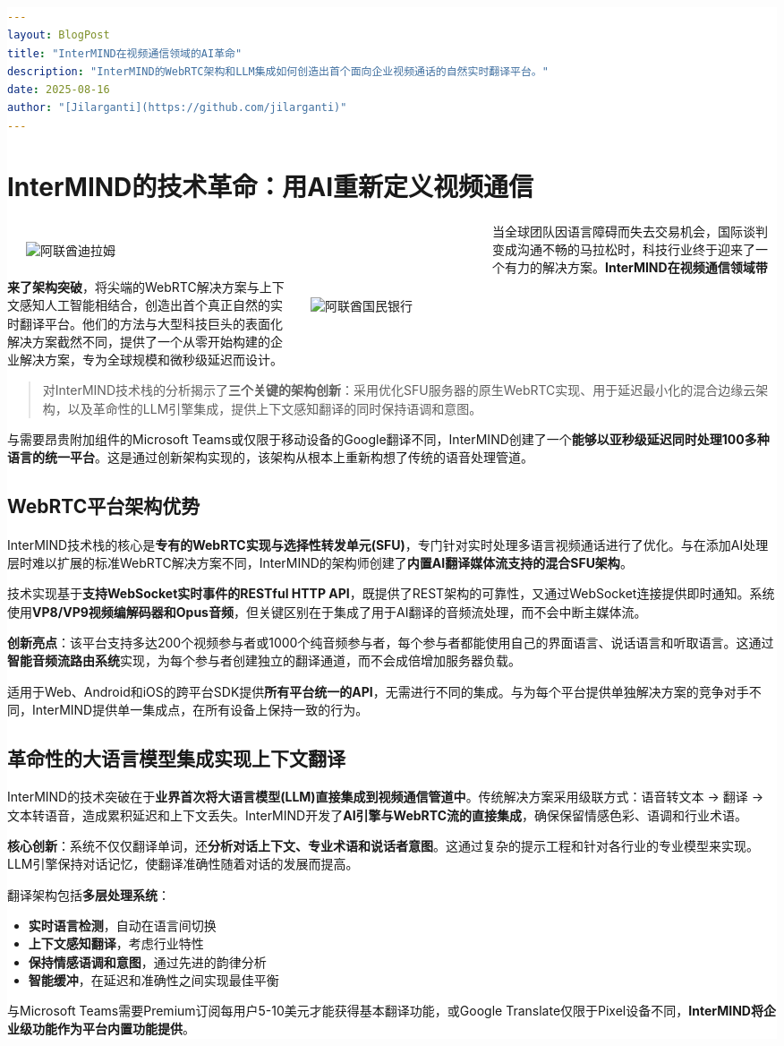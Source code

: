 ```yaml
---
layout: BlogPost
title: "InterMIND在视频通信领域的AI革命"
description: "InterMIND的WebRTC架构和LLM集成如何创造出首个面向企业视频通话的自然实时翻译平台。"
date: 2025-08-16
author: "[Jilarganti](https://github.com/jilarganti)"
---
```


# InterMIND的技术革命：用AI重新定义视频通信

<img src="/blog/iStock-1448152453.jpg" alt="阿联酋迪拉姆" width="500" align="left" style="padding: 1.5rem" class="dark-only">
<img src="/blog/iStock-1448152453.jpg" alt="阿联酋国民银行" width="500" align="right" style="padding: 1.5rem" class="light-only">

当全球团队因语言障碍而失去交易机会，国际谈判变成沟通不畅的马拉松时，科技行业终于迎来了一个有力的解决方案。**InterMIND在视频通信领域带来了架构突破**，将尖端的WebRTC解决方案与上下文感知人工智能相结合，创造出首个真正自然的实时翻译平台。他们的方法与大型科技巨头的表面化解决方案截然不同，提供了一个从零开始构建的企业解决方案，专为全球规模和微秒级延迟而设计。

> 对InterMIND技术栈的分析揭示了**三个关键的架构创新**：采用优化SFU服务器的原生WebRTC实现、用于延迟最小化的混合边缘云架构，以及革命性的LLM引擎集成，提供上下文感知翻译的同时保持语调和意图。

与需要昂贵附加组件的Microsoft Teams或仅限于移动设备的Google翻译不同，InterMIND创建了一个**能够以亚秒级延迟同时处理100多种语言的统一平台**。这是通过创新架构实现的，该架构从根本上重新构想了传统的语音处理管道。

## WebRTC平台架构优势

InterMIND技术栈的核心是**专有的WebRTC实现与选择性转发单元(SFU)**，专门针对实时处理多语言视频通话进行了优化。与在添加AI处理层时难以扩展的标准WebRTC解决方案不同，InterMIND的架构师创建了**内置AI翻译媒体流支持的混合SFU架构**。

技术实现基于**支持WebSocket实时事件的RESTful HTTP API**，既提供了REST架构的可靠性，又通过WebSocket连接提供即时通知。系统使用**VP8/VP9视频编解码器和Opus音频**，但关键区别在于集成了用于AI翻译的音频流处理，而不会中断主媒体流。

**创新亮点**：该平台支持多达200个视频参与者或1000个纯音频参与者，每个参与者都能使用自己的界面语言、说话语言和听取语言。这通过**智能音频流路由系统**实现，为每个参与者创建独立的翻译通道，而不会成倍增加服务器负载。

适用于Web、Android和iOS的跨平台SDK提供**所有平台统一的API**，无需进行不同的集成。与为每个平台提供单独解决方案的竞争对手不同，InterMIND提供单一集成点，在所有设备上保持一致的行为。

## 革命性的大语言模型集成实现上下文翻译

InterMIND的技术突破在于**业界首次将大语言模型(LLM)直接集成到视频通信管道中**。传统解决方案采用级联方式：语音转文本 → 翻译 → 文本转语音，造成累积延迟和上下文丢失。InterMIND开发了**AI引擎与WebRTC流的直接集成**，确保保留情感色彩、语调和行业术语。

**核心创新**：系统不仅仅翻译单词，还**分析对话上下文、专业术语和说话者意图**。这通过复杂的提示工程和针对各行业的专业模型来实现。LLM引擎保持对话记忆，使翻译准确性随着对话的发展而提高。

翻译架构包括**多层处理系统**：

- **实时语言检测**，自动在语言间切换
- **上下文感知翻译**，考虑行业特性
- **保持情感语调和意图**，通过先进的韵律分析
- **智能缓冲**，在延迟和准确性之间实现最佳平衡

与Microsoft Teams需要Premium订阅每用户5-10美元才能获得基本翻译功能，或Google Translate仅限于Pixel设备不同，**InterMIND将企业级功能作为平台内置功能提供**。
